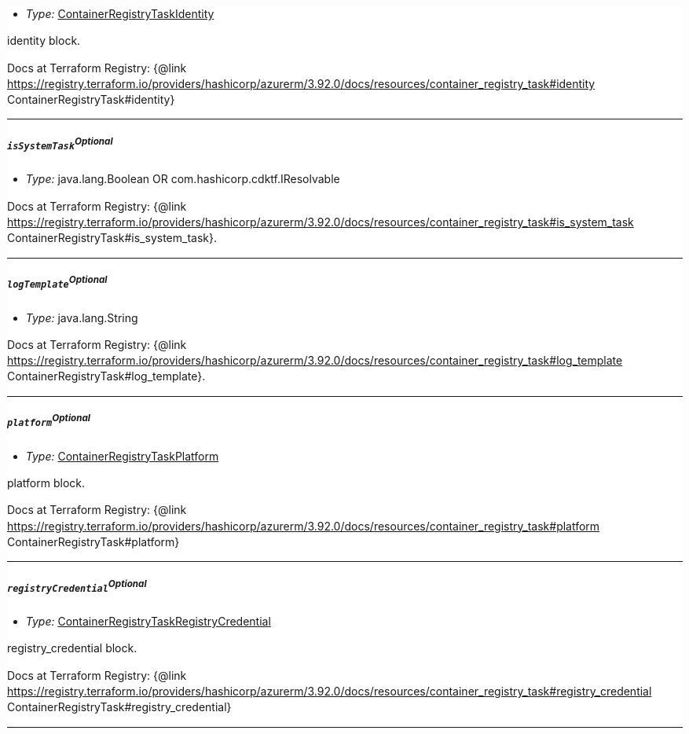 - *Type:* <a href="#@cdktf/provider-azurerm.containerRegistryTask.ContainerRegistryTaskIdentity">ContainerRegistryTaskIdentity</a>

identity block.

Docs at Terraform Registry: {@link https://registry.terraform.io/providers/hashicorp/azurerm/3.92.0/docs/resources/container_registry_task#identity ContainerRegistryTask#identity}

---

##### `isSystemTask`<sup>Optional</sup> <a name="isSystemTask" id="@cdktf/provider-azurerm.containerRegistryTask.ContainerRegistryTask.Initializer.parameter.isSystemTask"></a>

- *Type:* java.lang.Boolean OR com.hashicorp.cdktf.IResolvable

Docs at Terraform Registry: {@link https://registry.terraform.io/providers/hashicorp/azurerm/3.92.0/docs/resources/container_registry_task#is_system_task ContainerRegistryTask#is_system_task}.

---

##### `logTemplate`<sup>Optional</sup> <a name="logTemplate" id="@cdktf/provider-azurerm.containerRegistryTask.ContainerRegistryTask.Initializer.parameter.logTemplate"></a>

- *Type:* java.lang.String

Docs at Terraform Registry: {@link https://registry.terraform.io/providers/hashicorp/azurerm/3.92.0/docs/resources/container_registry_task#log_template ContainerRegistryTask#log_template}.

---

##### `platform`<sup>Optional</sup> <a name="platform" id="@cdktf/provider-azurerm.containerRegistryTask.ContainerRegistryTask.Initializer.parameter.platform"></a>

- *Type:* <a href="#@cdktf/provider-azurerm.containerRegistryTask.ContainerRegistryTaskPlatform">ContainerRegistryTaskPlatform</a>

platform block.

Docs at Terraform Registry: {@link https://registry.terraform.io/providers/hashicorp/azurerm/3.92.0/docs/resources/container_registry_task#platform ContainerRegistryTask#platform}

---

##### `registryCredential`<sup>Optional</sup> <a name="registryCredential" id="@cdktf/provider-azurerm.containerRegistryTask.ContainerRegistryTask.Initializer.parameter.registryCredential"></a>

- *Type:* <a href="#@cdktf/provider-azurerm.containerRegistryTask.ContainerRegistryTaskRegistryCredential">ContainerRegistryTaskRegistryCredential</a>

registry_credential block.

Docs at Terraform Registry: {@link https://registry.terraform.io/providers/hashicorp/azurerm/3.92.0/docs/resources/container_registry_task#registry_credential ContainerRegistryTask#registry_credential}

---